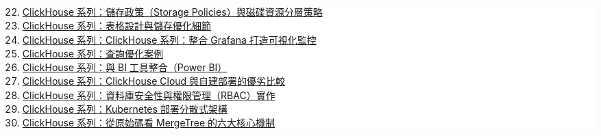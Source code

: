 22. [ClickHouse 系列：儲存政策（Storage Policies）與磁碟資源分層策略](https://blog.vicwen.app/posts/clickhouse-storage-policies/)
23. [ClickHouse 系列：表格設計與儲存優化細節](https://blog.vicwen.app/posts/clickhouse-schemas-storage-improvement/)
24. [ClickHouse 系列：ClickHouse 系列：整合 Grafana 打造可視化監控](https://blog.vicwen.app/posts/clickhouse-grafana-dashboard/)
25. [ClickHouse 系列：查詢優化案例](https://blog.vicwen.app/posts/clickhouse-select-optimization/)
26. [ClickHouse 系列：與 BI 工具整合（Power BI）](https://blog.vicwen.app/posts/clickhouse-bi-integration/)
27. [ClickHouse 系列：ClickHouse Cloud 與自建部署的優劣比較](https://blog.vicwen.app/posts/clickhouse-cloud-vs-self-host/)
28. [ClickHouse 系列：資料庫安全性與權限管理（RBAC）實作](https://blog.vicwen.app/posts/clickhouse-security-rbac/)
29. [ClickHouse 系列：Kubernetes 部署分散式架構](https://blog.vicwen.app/posts/clickhouse-operator-kubernates/)
30. [ClickHouse 系列：從原始碼看 MergeTree 的六大核心機制](https://blog.vicwen.app/posts/clickhouse-mergetree-sourcecode-introduction/)